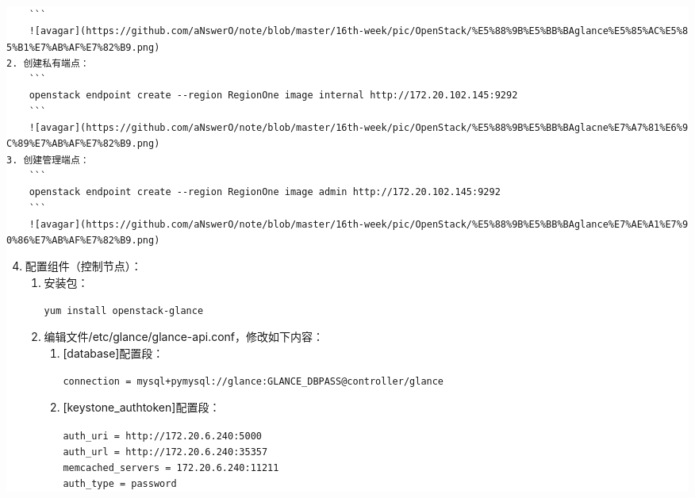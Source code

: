         ```  
        ![avagar](https://github.com/aNswerO/note/blob/master/16th-week/pic/OpenStack/%E5%88%9B%E5%BB%BAglance%E5%85%AC%E5%85%B1%E7%AB%AF%E7%82%B9.png)  
    2. 创建私有端点：
        ```
        openstack endpoint create --region RegionOne image internal http://172.20.102.145:9292
        ```  
        ![avagar](https://github.com/aNswerO/note/blob/master/16th-week/pic/OpenStack/%E5%88%9B%E5%BB%BAglacne%E7%A7%81%E6%9C%89%E7%AB%AF%E7%82%B9.png)  
    3. 创建管理端点：
        ```
        openstack endpoint create --region RegionOne image admin http://172.20.102.145:9292
        ```  
        ![avagar](https://github.com/aNswerO/note/blob/master/16th-week/pic/OpenStack/%E5%88%9B%E5%BB%BAglance%E7%AE%A1%E7%90%86%E7%AB%AF%E7%82%B9.png)  
4. 配置组件（控制节点）：
    1. 安装包：
        ```
        yum install openstack-glance
        ```
    2. 编辑文件/etc/glance/glance-api.conf，修改如下内容：
        1. [database]配置段：
            ```
            connection = mysql+pymysql://glance:GLANCE_DBPASS@controller/glance
            ```
        2. [keystone_authtoken]配置段：
            ```
            auth_uri = http://172.20.6.240:5000
            auth_url = http://172.20.6.240:35357
            memcached_servers = 172.20.6.240:11211
            auth_type = password